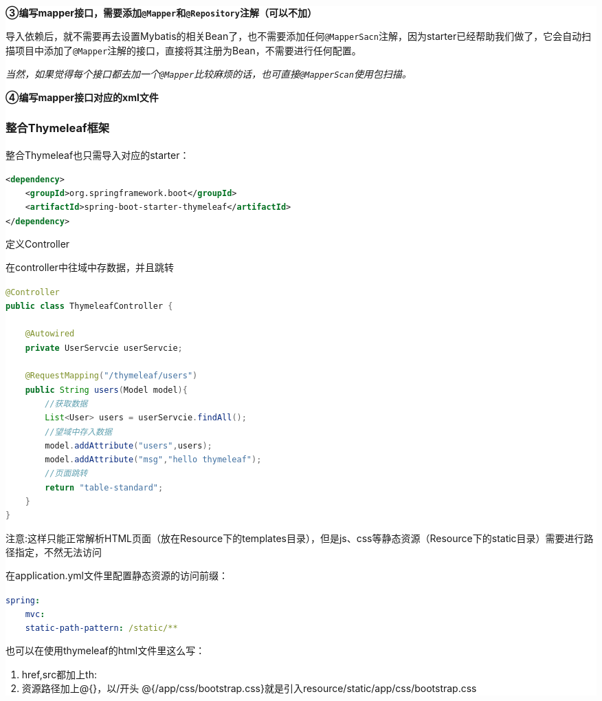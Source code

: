 **③编写mapper接口，需要添加`@Mapper`和`@Repository`注解（可以不加）**

导入依赖后，就不需要再去设置Mybatis的相关Bean了，也不需要添加任何`@MapperSacn`注解，因为starter已经帮助我们做了，它会自动扫描项目中添加了`@Mapper`注解的接口，直接将其注册为Bean，不需要进行任何配置。

*当然，如果觉得每个接口都去加一个`@Mapper`比较麻烦的话，也可直接`@MapperScan`使用包扫描。*

**④编写mapper接口对应的xml文件**

### 整合Thymeleaf框架

整合Thymeleaf也只需导入对应的starter：

```xml
<dependency>
    <groupId>org.springframework.boot</groupId>
    <artifactId>spring-boot-starter-thymeleaf</artifactId>
</dependency>
```

定义Controller

在controller中往域中存数据，并且跳转

```java
@Controller
public class ThymeleafController {

    @Autowired
    private UserServcie userServcie;

    @RequestMapping("/thymeleaf/users")
    public String users(Model model){
        //获取数据
        List<User> users = userServcie.findAll();
        //望域中存入数据
        model.addAttribute("users",users);
        model.addAttribute("msg","hello thymeleaf");
        //页面跳转
        return "table-standard";
    }
}
```

注意:这样只能正常解析HTML页面（放在Resource下的templates目录），但是js、css等静态资源（Resource下的static目录）需要进行路径指定，不然无法访问

在application.yml文件里配置静态资源的访问前缀：

```yaml
spring:
	mvc:
  	static-path-pattern: /static/**
```

也可以在使用thymeleaf的html文件里这么写：

1. href,src都加上th:
2. 资源路径加上@{}，以/开头
   @{/app/css/bootstrap.css}就是引入resource/static/app/css/bootstrap.css
